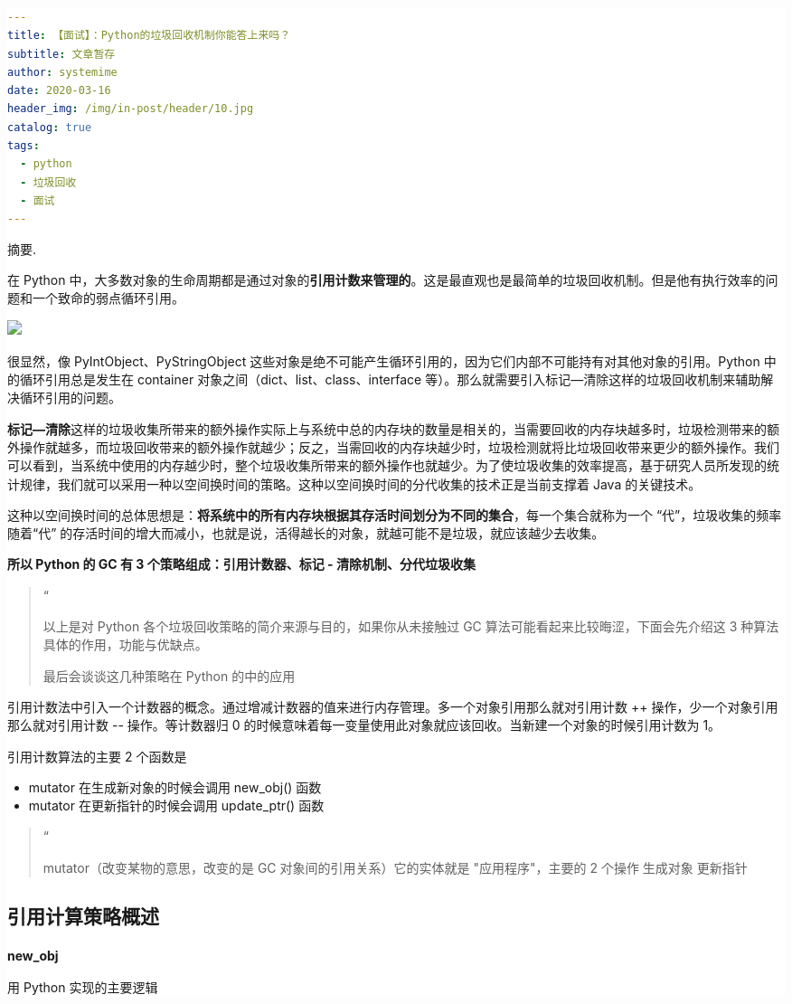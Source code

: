 ```yaml
---
title: 【面试】：Python的垃圾回收机制你能答上来吗？
subtitle: 文章暂存
author: systemime
date: 2020-03-16
header_img: /img/in-post/header/10.jpg
catalog: true
tags:
  - python
  - 垃圾回收
  - 面试
---
```

摘要.


在 Python 中，大多数对象的生命周期都是通过对象的**引用计数来管理的**。这是最直观也是最简单的垃圾回收机制。但是他有执行效率的问题和一个致命的弱点循环引用。

![](https://mmbiz.qpic.cn/mmbiz_png/QFzRdz9libEYJTxhLUVDGmtHJ5468BqsQt5wmdPCWmFWHo2uA6J57X2gwv2icsuEASYRUdxwRiavZbXqhqX5K6qFA/640?wx_fmt=png)

很显然，像 PyIntObject、PyStringObject 这些对象是绝不可能产生循环引用的，因为它们内部不可能持有对其他对象的引用。Python 中的循环引用总是发生在 container 对象之间（dict、list、class、interface 等）。那么就需要引入标记—清除这样的垃圾回收机制来辅助解决循环引用的问题。

**标记—清除**这样的垃圾收集所带来的额外操作实际上与系统中总的内存块的数量是相关的，当需要回收的内存块越多时，垃圾检测带来的额外操作就越多，而垃圾回收带来的额外操作就越少；反之，当需回收的内存块越少时，垃圾检测就将比垃圾回收带来更少的额外操作。我们可以看到，当系统中使用的内存越少时，整个垃圾收集所带来的额外操作也就越少。为了使垃圾收集的效率提高，基于研究人员所发现的统计规律，我们就可以采用一种以空间换时间的策略。这种以空间换时间的分代收集的技术正是当前支撑着 Java 的关键技术。

这种以空间换时间的总体思想是：**将系统中的所有内存块根据其存活时间划分为不同的集合**，每一个集合就称为一个 “代”，垃圾收集的频率随着“代” 的存活时间的增大而减小，也就是说，活得越长的对象，就越可能不是垃圾，就应该越少去收集。

**所以 Python 的 GC 有 3 个策略组成：引用计数器、标记 - 清除机制、分代垃圾收集**

> “
>
> 以上是对 Python 各个垃圾回收策略的简介来源与目的，如果你从未接触过 GC 算法可能看起来比较晦涩，下面会先介绍这 3 种算法具体的作用，功能与优缺点。
>
> 最后会谈谈这几种策略在 Python 的中的应用

引用计数法中引入一个计数器的概念。通过增减计数器的值来进行内存管理。多一个对象引用那么就对引用计数 ++ 操作，少一个对象引用那么就对引用计数 -- 操作。等计数器归 0 的时候意味着每一变量使用此对象就应该回收。当新建一个对象的时候引用计数为 1。

引用计数算法的主要 2 个函数是

-   mutator 在生成新对象的时候会调用 new_obj() 函数
-   mutator 在更新指针的时候会调用 update_ptr() 函数

> “
>
> mutator（改变某物的意思，改变的是 GC 对象间的引用关系）它的实体就是 "应用程序"，主要的 2 个操作 生成对象 更新指针

## 引用计算策略概述

**new_obj**

用 Python 实现的主要逻辑
